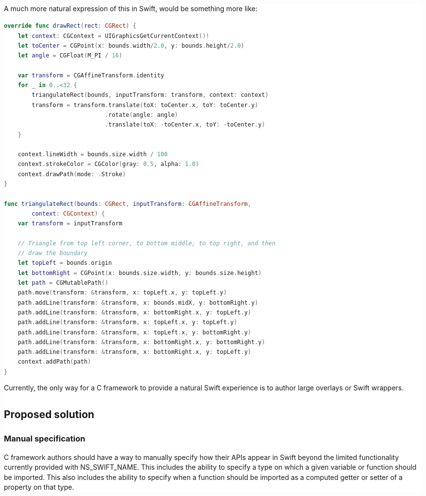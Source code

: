 ```swift
```

A much more natural expression of this in Swift, would be something more like:

```swift
override func drawRect(rect: CGRect) {
    let context: CGContext = UIGraphicsGetCurrentContext()!
    let toCenter = CGPoint(x: bounds.width/2.0, y: bounds.height/2.0)
    let angle = CGFloat(M_PI / 16)

    var transform = CGAffineTransform.identity
    for _ in 0..<32 {
        triangulateRect(bounds, inputTransform: transform, context: context)
        transform = transform.translate(toX: toCenter.x, toY: toCenter.y)
                             .rotate(angle: angle)
                             .translate(toX: -toCenter.x, toY: -toCenter.y)
    }

    context.lineWidth = bounds.size.width / 100
    context.strokeColor = CGColor(gray: 0.5, alpha: 1.0)
    context.drawPath(mode: .Stroke)
}

func triangulateRect(bounds: CGRect, inputTransform: CGAffineTransform,
		context: CGContext) {
    var transform = inputTransform

    // Triangle from top left corner, to bottom middle, to top right, and then
    // draw the boundary
    let topLeft = bounds.origin
    let bottomRight = CGPoint(x: bounds.size.width, y: bounds.size.height)
    let path = CGMutablePath()
    path.move(transform: &transform, x: topLeft.x, y: topLeft.y)
    path.addLine(transform: &transform, x: bounds.midX, y: bottomRight.y)
    path.addLine(transform: &transform, x: bottomRight.x, y: topLeft.y)
    path.addLine(transform: &transform, x: topLeft.x, y: topLeft.y)
    path.addLine(transform: &transform, x: topLeft.x, y: bottomRight.y)
    path.addLine(transform: &transform, x: bottomRight.x, y: bottomRight.y)
    path.addLine(transform: &transform, x: bottomRight.x, y: topLeft.y)
    context.addPath(path)
}
```

Currently, the only way for a C framework to provide a natural Swift experience
is to author large overlays or Swift wrappers.


## Proposed solution

### Manual specification

C framework authors should have a way to manually specify how their APIs appear
in Swift beyond the limited functionality currently provided with NS_SWIFT_NAME.
This includes the ability to specify a type on which a given variable or
function should be imported. This also includes the ability to specify when a
function should be imported as a computed getter or setter of a property on that
type.
